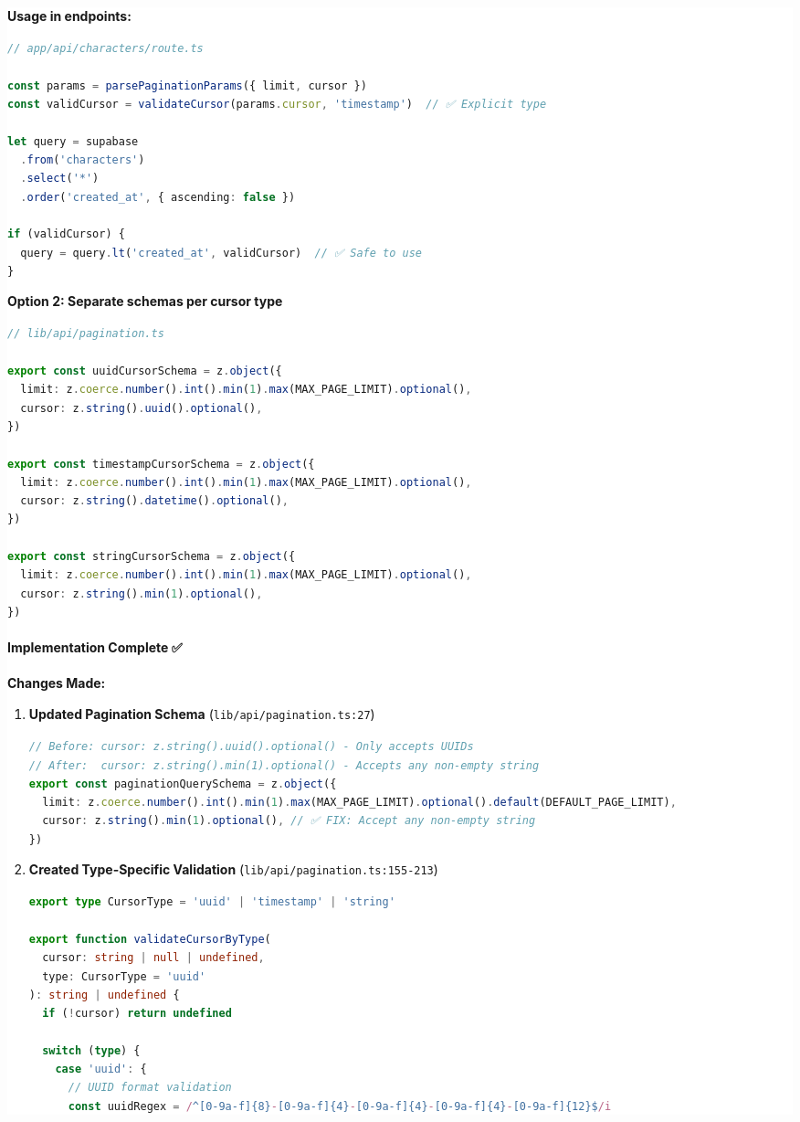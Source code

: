 **Usage in endpoints:**

```typescript
// app/api/characters/route.ts

const params = parsePaginationParams({ limit, cursor })
const validCursor = validateCursor(params.cursor, 'timestamp')  // ✅ Explicit type

let query = supabase
  .from('characters')
  .select('*')
  .order('created_at', { ascending: false })

if (validCursor) {
  query = query.lt('created_at', validCursor)  // ✅ Safe to use
}
```

**Option 2: Separate schemas per cursor type**

```typescript
// lib/api/pagination.ts

export const uuidCursorSchema = z.object({
  limit: z.coerce.number().int().min(1).max(MAX_PAGE_LIMIT).optional(),
  cursor: z.string().uuid().optional(),
})

export const timestampCursorSchema = z.object({
  limit: z.coerce.number().int().min(1).max(MAX_PAGE_LIMIT).optional(),
  cursor: z.string().datetime().optional(),
})

export const stringCursorSchema = z.object({
  limit: z.coerce.number().int().min(1).max(MAX_PAGE_LIMIT).optional(),
  cursor: z.string().min(1).optional(),
})
```

#### Implementation Complete ✅

**Changes Made:**

1. **Updated Pagination Schema** (`lib/api/pagination.ts:27`)
   ```typescript
   // Before: cursor: z.string().uuid().optional() - Only accepts UUIDs
   // After:  cursor: z.string().min(1).optional() - Accepts any non-empty string
   export const paginationQuerySchema = z.object({
     limit: z.coerce.number().int().min(1).max(MAX_PAGE_LIMIT).optional().default(DEFAULT_PAGE_LIMIT),
     cursor: z.string().min(1).optional(), // ✅ FIX: Accept any non-empty string
   })
   ```

2. **Created Type-Specific Validation** (`lib/api/pagination.ts:155-213`)
   ```typescript
   export type CursorType = 'uuid' | 'timestamp' | 'string'

   export function validateCursorByType(
     cursor: string | null | undefined,
     type: CursorType = 'uuid'
   ): string | undefined {
     if (!cursor) return undefined

     switch (type) {
       case 'uuid': {
         // UUID format validation
         const uuidRegex = /^[0-9a-f]{8}-[0-9a-f]{4}-[0-9a-f]{4}-[0-9a-f]{4}-[0-9a-f]{12}$/i
   ```